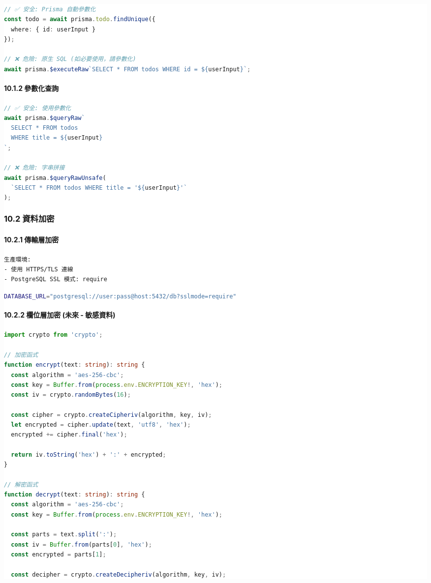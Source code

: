 ```typescript
// ✅ 安全: Prisma 自動參數化
const todo = await prisma.todo.findUnique({
  where: { id: userInput }
});

// ❌ 危險: 原生 SQL (如必要使用，請參數化)
await prisma.$executeRaw`SELECT * FROM todos WHERE id = ${userInput}`;
```

#### 10.1.2 參數化查詢

```typescript
// ✅ 安全: 使用參數化
await prisma.$queryRaw`
  SELECT * FROM todos
  WHERE title = ${userInput}
`;

// ❌ 危險: 字串拼接
await prisma.$queryRawUnsafe(
  `SELECT * FROM todos WHERE title = '${userInput}'`
);
```

### 10.2 資料加密

#### 10.2.1 傳輸層加密

```
生產環境:
- 使用 HTTPS/TLS 連線
- PostgreSQL SSL 模式: require
```

```bash
DATABASE_URL="postgresql://user:pass@host:5432/db?sslmode=require"
```

#### 10.2.2 欄位層加密 (未來 - 敏感資料)

```typescript
import crypto from 'crypto';

// 加密函式
function encrypt(text: string): string {
  const algorithm = 'aes-256-cbc';
  const key = Buffer.from(process.env.ENCRYPTION_KEY!, 'hex');
  const iv = crypto.randomBytes(16);

  const cipher = crypto.createCipheriv(algorithm, key, iv);
  let encrypted = cipher.update(text, 'utf8', 'hex');
  encrypted += cipher.final('hex');

  return iv.toString('hex') + ':' + encrypted;
}

// 解密函式
function decrypt(text: string): string {
  const algorithm = 'aes-256-cbc';
  const key = Buffer.from(process.env.ENCRYPTION_KEY!, 'hex');

  const parts = text.split(':');
  const iv = Buffer.from(parts[0], 'hex');
  const encrypted = parts[1];

  const decipher = crypto.createDecipheriv(algorithm, key, iv);
```
